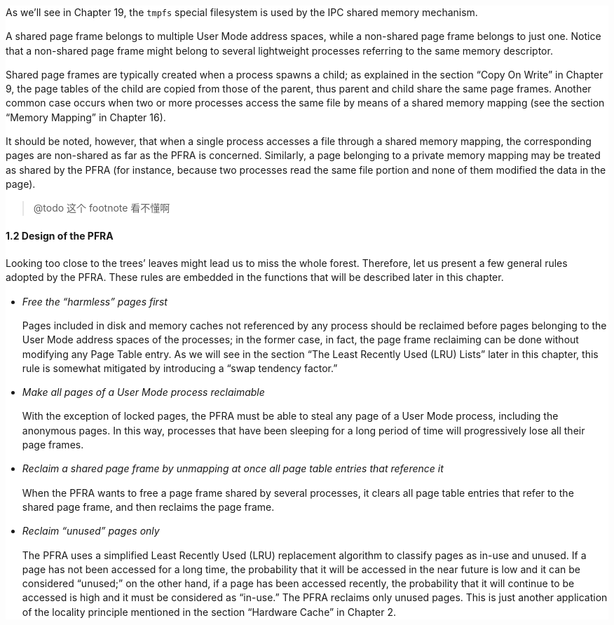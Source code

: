 As we’ll see in Chapter 19, the `tmpfs` special filesystem is used by the IPC shared memory mechanism.

A shared page frame belongs to multiple User Mode address spaces, while a
non-shared page frame belongs to just one. Notice that a non-shared page frame might
belong to several lightweight processes referring to the same memory descriptor.

Shared page frames are typically created when a process spawns a child; as explained
in the section “Copy On Write” in Chapter 9, the page tables of the child are copied
from those of the parent, thus parent and child share the same page frames. Another
common case occurs when two or more processes access the same file by means of a
shared memory mapping (see the section “Memory Mapping” in Chapter 16).

It should be noted, however, that when a single process accesses a file through a shared memory mapping,
the corresponding pages are non-shared as far as the PFRA is concerned. Similarly, a page belonging to a private memory mapping may be treated as shared by the PFRA (for instance, because two processes read the
same file portion and none of them modified the data in the page).
> @todo 这个 footnote 看不懂啊

#### 1.2 Design of the PFRA

Looking too close to the trees’ leaves might lead us to miss the whole forest.
Therefore, let us present a few general rules adopted by the PFRA. These rules are embedded in the functions that will be described later in this chapter.

- *Free the “harmless” pages first*

  Pages included in disk and memory caches not referenced by any process should
  be reclaimed before pages belonging to the User Mode address spaces of the processes;
  in the former case, in fact, the page frame reclaiming can be done without modifying any Page Table entry. As we will see in the section “The Least
  Recently Used (LRU) Lists” later in this chapter, this rule is somewhat mitigated
  by introducing a “swap tendency factor.”

- *Make all pages of a User Mode process reclaimable*

  With the exception of locked pages, the PFRA must be able to steal any page of a
  User Mode process, including the anonymous pages. In this way, processes that
  have been sleeping for a long period of time will progressively lose all their page
  frames.

- *Reclaim a shared page frame by unmapping at once all page table entries that reference it*

  When the PFRA wants to free a page frame shared by several processes, it clears
  all page table entries that refer to the shared page frame, and then reclaims the
  page frame.
  
- *Reclaim “unused” pages only*

  The PFRA uses a simplified Least Recently Used (LRU) replacement algorithm to
  classify pages as in-use and unused. If a page has not been accessed for a long
  time, the probability that it will be accessed in the near future is low and it can
  be considered “unused;” on the other hand, if a page has been accessed recently,
  the probability that it will continue to be accessed is high and it must be considered as “in-use.” The PFRA reclaims only unused pages. This is just another
  application of the locality principle mentioned in the section “Hardware Cache”
  in Chapter 2.
